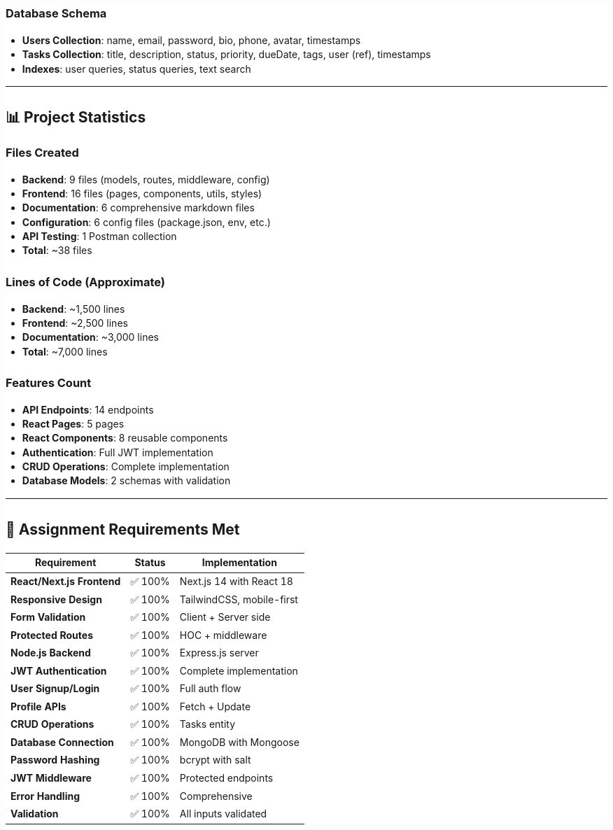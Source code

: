 ### Database Schema
- **Users Collection**: name, email, password, bio, phone, avatar, timestamps
- **Tasks Collection**: title, description, status, priority, dueDate, tags, user (ref), timestamps
- **Indexes**: user queries, status queries, text search

---

## 📊 Project Statistics

### Files Created
- **Backend**: 9 files (models, routes, middleware, config)
- **Frontend**: 16 files (pages, components, utils, styles)
- **Documentation**: 6 comprehensive markdown files
- **Configuration**: 6 config files (package.json, env, etc.)
- **API Testing**: 1 Postman collection
- **Total**: ~38 files

### Lines of Code (Approximate)
- **Backend**: ~1,500 lines
- **Frontend**: ~2,500 lines
- **Documentation**: ~3,000 lines
- **Total**: ~7,000 lines

### Features Count
- **API Endpoints**: 14 endpoints
- **React Pages**: 5 pages
- **React Components**: 8 reusable components
- **Authentication**: Full JWT implementation
- **CRUD Operations**: Complete implementation
- **Database Models**: 2 schemas with validation

---

## 🎯 Assignment Requirements Met

| Requirement | Status | Implementation |
|------------|--------|----------------|
| **React/Next.js Frontend** | ✅ 100% | Next.js 14 with React 18 |
| **Responsive Design** | ✅ 100% | TailwindCSS, mobile-first |
| **Form Validation** | ✅ 100% | Client + Server side |
| **Protected Routes** | ✅ 100% | HOC + middleware |
| **Node.js Backend** | ✅ 100% | Express.js server |
| **JWT Authentication** | ✅ 100% | Complete implementation |
| **User Signup/Login** | ✅ 100% | Full auth flow |
| **Profile APIs** | ✅ 100% | Fetch + Update |
| **CRUD Operations** | ✅ 100% | Tasks entity |
| **Database Connection** | ✅ 100% | MongoDB with Mongoose |
| **Password Hashing** | ✅ 100% | bcrypt with salt |
| **JWT Middleware** | ✅ 100% | Protected endpoints |
| **Error Handling** | ✅ 100% | Comprehensive |
| **Validation** | ✅ 100% | All inputs validated |